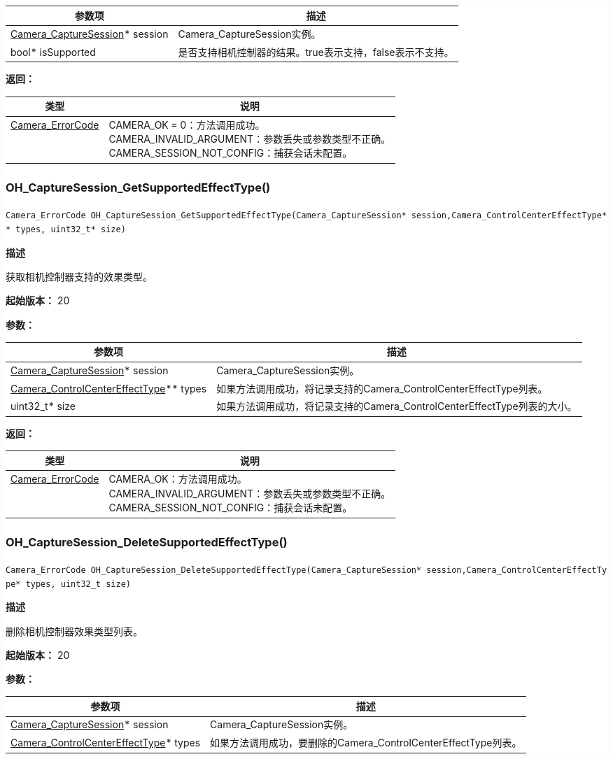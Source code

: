| 参数项 | 描述 |
| -- | -- |
| [Camera_CaptureSession](capi-oh-camera-camera-capturesession.md)* session | Camera_CaptureSession实例。 |
| bool* isSupported | 是否支持相机控制器的结果。true表示支持，false表示不支持。 |

**返回：**

| 类型 | 说明 |
| -- | -- |
| [Camera_ErrorCode](capi-camera-h.md#camera_errorcode) | CAMERA_OK = 0：方法调用成功。<br>         CAMERA_INVALID_ARGUMENT：参数丢失或参数类型不正确。<br>         CAMERA_SESSION_NOT_CONFIG：捕获会话未配置。 |

### OH_CaptureSession_GetSupportedEffectType()

```
Camera_ErrorCode OH_CaptureSession_GetSupportedEffectType(Camera_CaptureSession* session,Camera_ControlCenterEffectType** types, uint32_t* size)
```

**描述**

获取相机控制器支持的效果类型。

**起始版本：** 20


**参数：**

| 参数项 | 描述 |
| -- | -- |
| [Camera_CaptureSession](capi-oh-camera-camera-capturesession.md)* session | Camera_CaptureSession实例。 |
| [Camera_ControlCenterEffectType](capi-camera-h.md#camera_controlcentereffecttype)** types | 如果方法调用成功，将记录支持的Camera_ControlCenterEffectType列表。 |
| uint32_t* size | 如果方法调用成功，将记录支持的Camera_ControlCenterEffectType列表的大小。 |

**返回：**

| 类型 | 说明 |
| -- | -- |
| [Camera_ErrorCode](capi-camera-h.md#camera_errorcode) | CAMERA_OK：方法调用成功。<br>         CAMERA_INVALID_ARGUMENT：参数丢失或参数类型不正确。<br>         CAMERA_SESSION_NOT_CONFIG：捕获会话未配置。 |

### OH_CaptureSession_DeleteSupportedEffectType()

```
Camera_ErrorCode OH_CaptureSession_DeleteSupportedEffectType(Camera_CaptureSession* session,Camera_ControlCenterEffectType* types, uint32_t size)
```

**描述**

删除相机控制器效果类型列表。

**起始版本：** 20


**参数：**

| 参数项 | 描述 |
| -- | -- |
| [Camera_CaptureSession](capi-oh-camera-camera-capturesession.md)* session | Camera_CaptureSession实例。 |
| [Camera_ControlCenterEffectType](capi-camera-h.md#camera_controlcentereffecttype)* types | 如果方法调用成功，要删除的Camera_ControlCenterEffectType列表。 |
